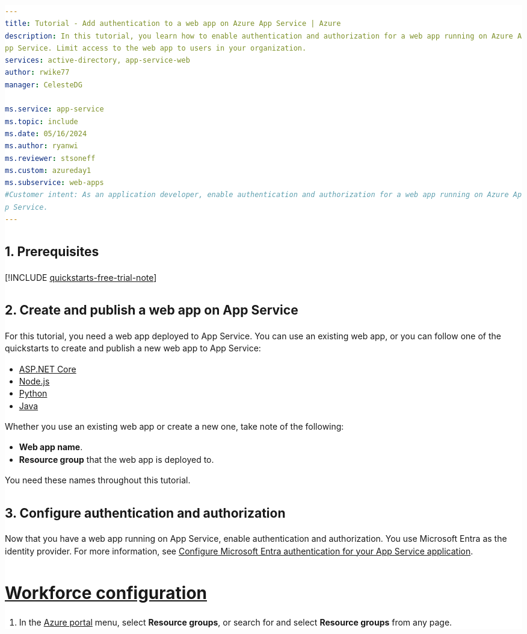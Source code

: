 ```yaml
---
title: Tutorial - Add authentication to a web app on Azure App Service | Azure
description: In this tutorial, you learn how to enable authentication and authorization for a web app running on Azure App Service. Limit access to the web app to users in your organization​.
services: active-directory, app-service-web
author: rwike77
manager: CelesteDG

ms.service: app-service
ms.topic: include
ms.date: 05/16/2024
ms.author: ryanwi
ms.reviewer: stsoneff
ms.custom: azureday1
ms.subservice: web-apps
#Customer intent: As an application developer, enable authentication and authorization for a web app running on Azure App Service.
---
```


## 1. Prerequisites

[!INCLUDE [quickstarts-free-trial-note](../../../../includes/quickstarts-free-trial-note.md)]

## 2. Create and publish a web app on App Service

For this tutorial, you need a web app deployed to App Service. You can use an existing web app, or you can follow one of the quickstarts to create and publish a new web app to App Service:

* [ASP.NET Core](../../quickstart-dotnetcore.md)
* [Node.js](../../quickstart-nodejs.md) 
* [Python](../../quickstart-python.md)
* [Java](../../quickstart-java.md)

Whether you use an existing web app or create a new one, take note of the following: 

* **Web app name**.
* **Resource group** that the web app is deployed to. 

You need these names throughout this tutorial. 

## 3. Configure authentication and authorization

Now that you have a web app running on App Service, enable authentication and authorization. You use Microsoft Entra as the identity provider. For more information, see [Configure Microsoft Entra authentication for your App Service application](../../configure-authentication-provider-aad.md).

# [Workforce configuration](#tab/workforce-configuration)

1. In the [Azure portal](https://portal.azure.com) menu, select **Resource groups**, or search for and select **Resource groups** from any page.
